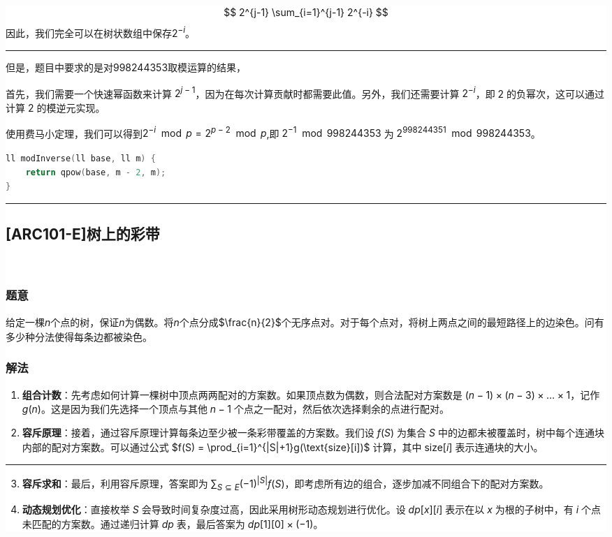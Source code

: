 $$
2^{j-1} \sum_{i=1}^{j-1} 2^{-i}
$$
因此，我们完全可以在树状数组中保存$2^{-i}$。

---

但是，题目中要求的是对998244353取模运算的结果，

首先，我们需要一个快速幂函数来计算 $2^{j-1}$，因为在每次计算贡献时都需要此值。另外，我们还需要计算 $2^{-i}$，即 $2$ 的负幂次，这可以通过计算 $2$ 的模逆元实现。

使用费马小定理，我们可以得到$2^{-i} \mod p = 2^{p-2} \mod p$,即 $2^{-1} \mod 998244353$ 为 $2^{998244351} \mod 998244353$。

```cpp
ll modInverse(ll base, ll m) {
    return qpow(base, m - 2, m); 
}
```


---

## \[ARC101-E\]树上的彩带

<br>


### 题意

给定一棵$n$个点的树，保证$n$为偶数。将$n$个点分成$\frac{n}{2}$个无序点对。对于每个点对，将树上两点之间的最短路径上的边染色。问有多少种分法使得每条边都被染色。

### 解法


1. **组合计数**：先考虑如何计算一棵树中顶点两两配对的方案数。如果顶点数为偶数，则合法配对方案数是 $(n-1) \times (n-3) \times \ldots \times 1$，记作 $g(n)$。这是因为我们先选择一个顶点与其他 $n-1$ 个点之一配对，然后依次选择剩余的点进行配对。

2. **容斥原理**：接着，通过容斥原理计算每条边至少被一条彩带覆盖的方案数。我们设 $f(S)$ 为集合 $S$ 中的边都未被覆盖时，树中每个连通块内部的配对方案数。可以通过公式 $f(S) = \prod_{i=1}^{|S|+1}g(\text{size}[i])$ 计算，其中 $\text{size}[i]$ 表示连通块的大小。

---

3. **容斥求和**：最后，利用容斥原理，答案即为 $\sum_{S\subseteq E}(-1)^{|S|}f(S)$，即考虑所有边的组合，逐步加减不同组合下的配对方案数。

4. **动态规划优化**：直接枚举 $S$ 会导致时间复杂度过高，因此采用树形动态规划进行优化。设 $dp[x][i]$ 表示在以 $x$ 为根的子树中，有 $i$ 个点未匹配的方案数。通过递归计算 $dp$ 表，最后答案为 $dp[1][0] \times (-1)$。
